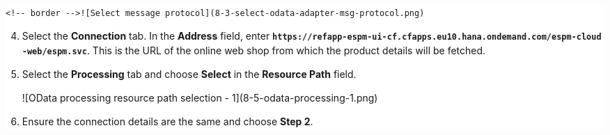     <!-- border -->![Select message protocol](8-3-select-odata-adapter-msg-protocol.png)

4. Select the **Connection** tab. In the **Address** field, enter **`https://refapp-espm-ui-cf.cfapps.eu10.hana.ondemand.com/espm-cloud-web/espm.svc`**. This is the URL of the online web shop from which the product details will be fetched.

5. Select the **Processing** tab and choose **Select** in the **Resource Path** field.

    <!-- border -->![OData processing resource path selection - 1](8-5-odata-processing-1.png)

6. Ensure the connection details are the same and choose **Step 2**.
